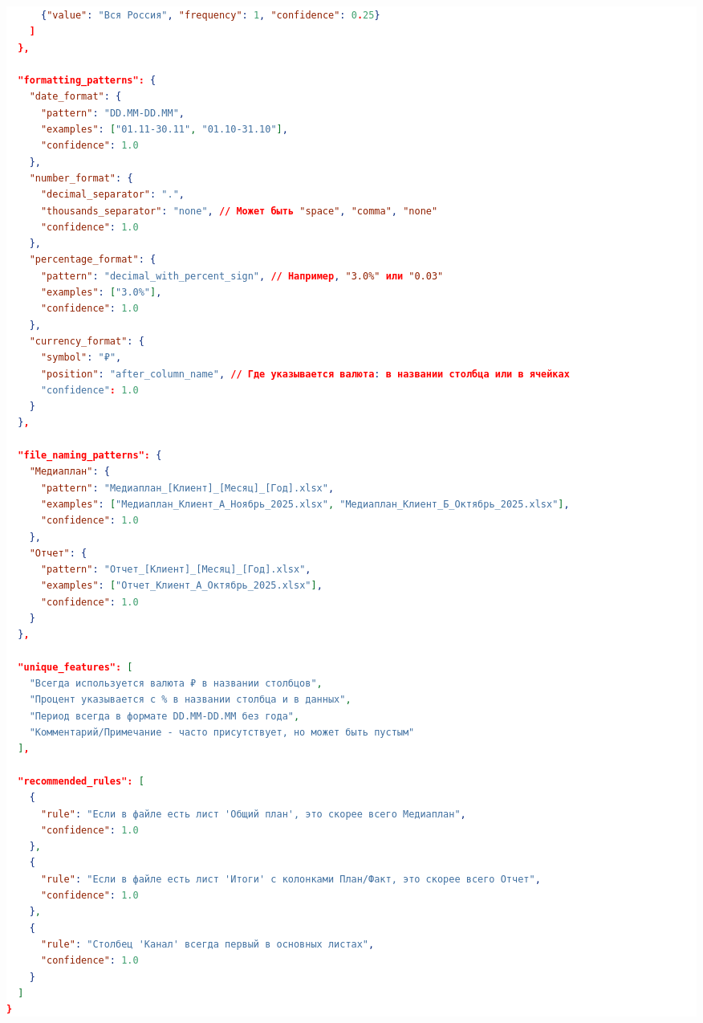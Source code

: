```json
      {"value": "Вся Россия", "frequency": 1, "confidence": 0.25}
    ]
  },
  
  "formatting_patterns": {
    "date_format": {
      "pattern": "DD.MM-DD.MM",
      "examples": ["01.11-30.11", "01.10-31.10"],
      "confidence": 1.0
    },
    "number_format": {
      "decimal_separator": ".",
      "thousands_separator": "none", // Может быть "space", "comma", "none"
      "confidence": 1.0
    },
    "percentage_format": {
      "pattern": "decimal_with_percent_sign", // Например, "3.0%" или "0.03"
      "examples": ["3.0%"],
      "confidence": 1.0
    },
    "currency_format": {
      "symbol": "₽",
      "position": "after_column_name", // Где указывается валюта: в названии столбца или в ячейках
      "confidence": 1.0
    }
  },
  
  "file_naming_patterns": {
    "Медиаплан": {
      "pattern": "Медиаплан_[Клиент]_[Месяц]_[Год].xlsx",
      "examples": ["Медиаплан_Клиент_А_Ноябрь_2025.xlsx", "Медиаплан_Клиент_Б_Октябрь_2025.xlsx"],
      "confidence": 1.0
    },
    "Отчет": {
      "pattern": "Отчет_[Клиент]_[Месяц]_[Год].xlsx",
      "examples": ["Отчет_Клиент_А_Октябрь_2025.xlsx"],
      "confidence": 1.0
    }
  },
  
  "unique_features": [
    "Всегда используется валюта ₽ в названии столбцов",
    "Процент указывается с % в названии столбца и в данных",
    "Период всегда в формате DD.MM-DD.MM без года",
    "Комментарий/Примечание - часто присутствует, но может быть пустым"
  ],
  
  "recommended_rules": [
    {
      "rule": "Если в файле есть лист 'Общий план', это скорее всего Медиаплан",
      "confidence": 1.0
    },
    {
      "rule": "Если в файле есть лист 'Итоги' с колонками План/Факт, это скорее всего Отчет",
      "confidence": 1.0
    },
    {
      "rule": "Столбец 'Канал' всегда первый в основных листах",
      "confidence": 1.0
    }
  ]
}
```